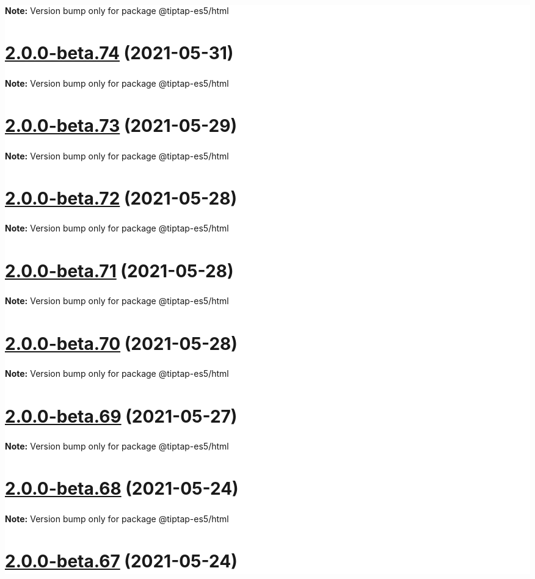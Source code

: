 **Note:** Version bump only for package @tiptap-es5/html

# [2.0.0-beta.74](https://github.com/ueberdosis/tiptap/compare/@tiptap-es5/html@2.0.0-beta.73...@tiptap-es5/html@2.0.0-beta.74) (2021-05-31)

**Note:** Version bump only for package @tiptap-es5/html

# [2.0.0-beta.73](https://github.com/ueberdosis/tiptap/compare/@tiptap-es5/html@2.0.0-beta.72...@tiptap-es5/html@2.0.0-beta.73) (2021-05-29)

**Note:** Version bump only for package @tiptap-es5/html

# [2.0.0-beta.72](https://github.com/ueberdosis/tiptap/compare/@tiptap-es5/html@2.0.0-beta.71...@tiptap-es5/html@2.0.0-beta.72) (2021-05-28)

**Note:** Version bump only for package @tiptap-es5/html

# [2.0.0-beta.71](https://github.com/ueberdosis/tiptap/compare/@tiptap-es5/html@2.0.0-beta.70...@tiptap-es5/html@2.0.0-beta.71) (2021-05-28)

**Note:** Version bump only for package @tiptap-es5/html

# [2.0.0-beta.70](https://github.com/ueberdosis/tiptap/compare/@tiptap-es5/html@2.0.0-beta.69...@tiptap-es5/html@2.0.0-beta.70) (2021-05-28)

**Note:** Version bump only for package @tiptap-es5/html

# [2.0.0-beta.69](https://github.com/ueberdosis/tiptap/compare/@tiptap-es5/html@2.0.0-beta.68...@tiptap-es5/html@2.0.0-beta.69) (2021-05-27)

**Note:** Version bump only for package @tiptap-es5/html

# [2.0.0-beta.68](https://github.com/ueberdosis/tiptap/compare/@tiptap-es5/html@2.0.0-beta.67...@tiptap-es5/html@2.0.0-beta.68) (2021-05-24)

**Note:** Version bump only for package @tiptap-es5/html

# [2.0.0-beta.67](https://github.com/ueberdosis/tiptap/compare/@tiptap-es5/html@2.0.0-beta.66...@tiptap-es5/html@2.0.0-beta.67) (2021-05-24)
